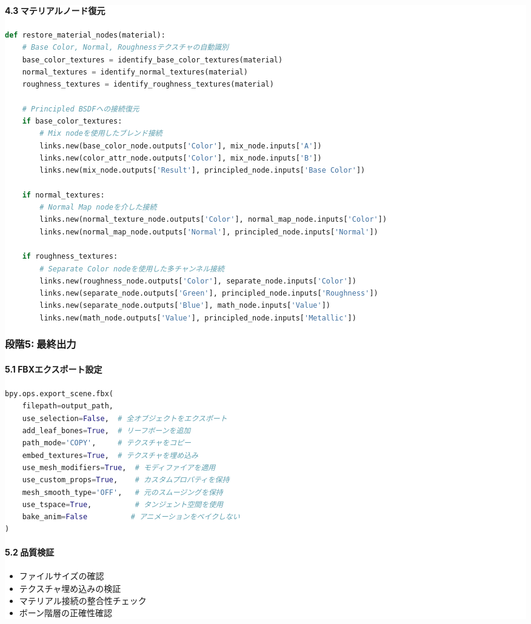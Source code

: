 #### 4.3 マテリアルノード復元
```python
def restore_material_nodes(material):
    # Base Color, Normal, Roughnessテクスチャの自動識別
    base_color_textures = identify_base_color_textures(material)
    normal_textures = identify_normal_textures(material)
    roughness_textures = identify_roughness_textures(material)
    
    # Principled BSDFへの接続復元
    if base_color_textures:
        # Mix nodeを使用したブレンド接続
        links.new(base_color_node.outputs['Color'], mix_node.inputs['A'])
        links.new(color_attr_node.outputs['Color'], mix_node.inputs['B'])
        links.new(mix_node.outputs['Result'], principled_node.inputs['Base Color'])
    
    if normal_textures:
        # Normal Map nodeを介した接続
        links.new(normal_texture_node.outputs['Color'], normal_map_node.inputs['Color'])
        links.new(normal_map_node.outputs['Normal'], principled_node.inputs['Normal'])
    
    if roughness_textures:
        # Separate Color nodeを使用した多チャンネル接続
        links.new(roughness_node.outputs['Color'], separate_node.inputs['Color'])
        links.new(separate_node.outputs['Green'], principled_node.inputs['Roughness'])
        links.new(separate_node.outputs['Blue'], math_node.inputs['Value'])
        links.new(math_node.outputs['Value'], principled_node.inputs['Metallic'])
```

### 段階5: 最終出力

#### 5.1 FBXエクスポート設定
```python
bpy.ops.export_scene.fbx(
    filepath=output_path,
    use_selection=False,  # 全オブジェクトをエクスポート
    add_leaf_bones=True,  # リーフボーンを追加
    path_mode='COPY',     # テクスチャをコピー
    embed_textures=True,  # テクスチャを埋め込み
    use_mesh_modifiers=True,  # モディファイアを適用
    use_custom_props=True,    # カスタムプロパティを保持
    mesh_smooth_type='OFF',   # 元のスムージングを保持
    use_tspace=True,          # タンジェント空間を使用
    bake_anim=False          # アニメーションをベイクしない
)
```

#### 5.2 品質検証
- ファイルサイズの確認
- テクスチャ埋め込みの検証
- マテリアル接続の整合性チェック
- ボーン階層の正確性確認
